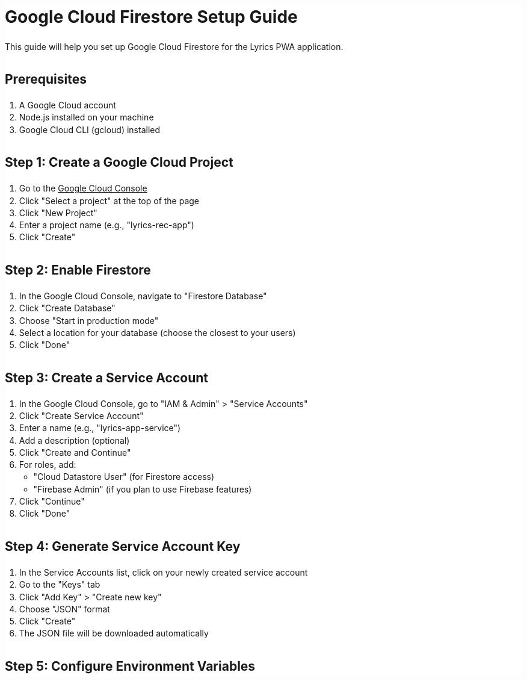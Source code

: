 # Google Cloud Firestore Setup Guide

This guide will help you set up Google Cloud Firestore for the Lyrics PWA application.

## Prerequisites

1. A Google Cloud account
2. Node.js installed on your machine
3. Google Cloud CLI (gcloud) installed

## Step 1: Create a Google Cloud Project

1. Go to the [Google Cloud Console](https://console.cloud.google.com/)
2. Click "Select a project" at the top of the page
3. Click "New Project"
4. Enter a project name (e.g., "lyrics-rec-app")
5. Click "Create"

## Step 2: Enable Firestore

1. In the Google Cloud Console, navigate to "Firestore Database"
2. Click "Create Database"
3. Choose "Start in production mode"
4. Select a location for your database (choose the closest to your users)
5. Click "Done"

## Step 3: Create a Service Account

1. In the Google Cloud Console, go to "IAM & Admin" > "Service Accounts"
2. Click "Create Service Account"
3. Enter a name (e.g., "lyrics-app-service")
4. Add a description (optional)
5. Click "Create and Continue"
6. For roles, add:
   - "Cloud Datastore User" (for Firestore access)
   - "Firebase Admin" (if you plan to use Firebase features)
7. Click "Continue"
8. Click "Done"

## Step 4: Generate Service Account Key

1. In the Service Accounts list, click on your newly created service account
2. Go to the "Keys" tab
3. Click "Add Key" > "Create new key"
4. Choose "JSON" format
5. Click "Create"
6. The JSON file will be downloaded automatically

## Step 5: Configure Environment Variables
